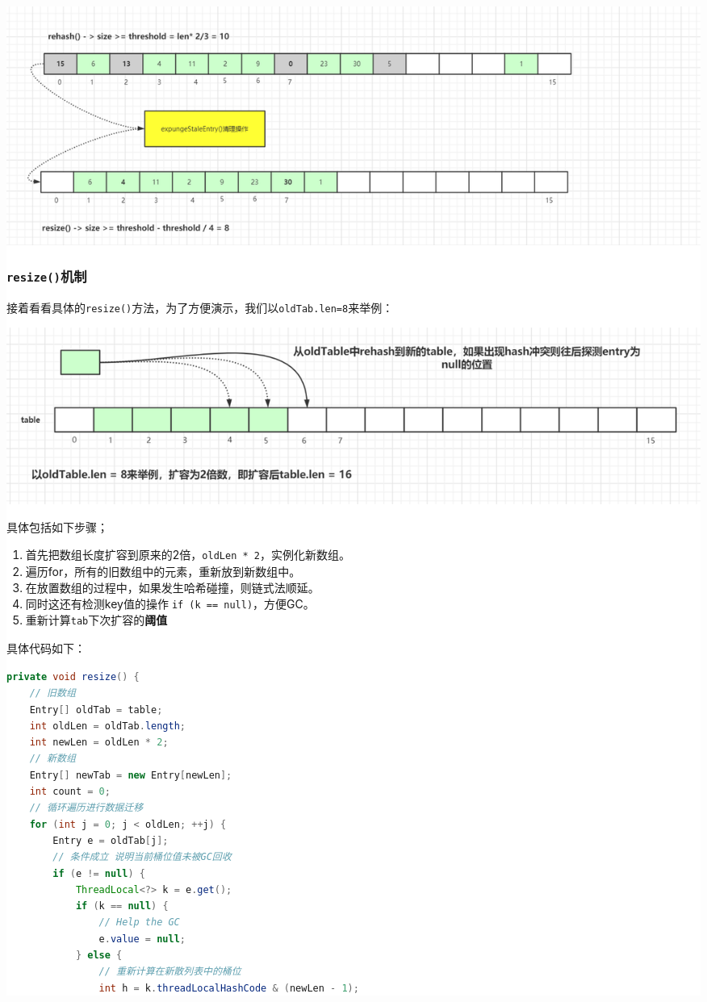 ![ThreadLocalMap的扩容示例](images/%E6%B7%B1%E5%85%A5%E7%90%86%E8%A7%A3ThreadLocal/202109141816837.png)

### `resize()`机制

接着看看具体的`resize()`方法，为了方便演示，我们以`oldTab.len=8`来举例：

![resize()机制](images/%E6%B7%B1%E5%85%A5%E7%90%86%E8%A7%A3ThreadLocal/202109141816884.png)

具体包括如下步骤；

1. 首先把数组长度扩容到原来的2倍，`oldLen * 2`，实例化新数组。
2. 遍历for，所有的旧数组中的元素，重新放到新数组中。
3. 在放置数组的过程中，如果发生哈希碰撞，则链式法顺延。
4. 同时这还有检测key值的操作 `if (k == null)`，方便GC。
5. 重新计算`tab`下次扩容的**阈值**

具体代码如下：

```java
private void resize() {
    // 旧数组
    Entry[] oldTab = table;
    int oldLen = oldTab.length;
    int newLen = oldLen * 2;
    // 新数组
    Entry[] newTab = new Entry[newLen];
    int count = 0;
    // 循环遍历进行数据迁移
    for (int j = 0; j < oldLen; ++j) {
        Entry e = oldTab[j];
        // 条件成立 说明当前桶位值未被GC回收
        if (e != null) {
            ThreadLocal<?> k = e.get();
            if (k == null) {
                // Help the GC
                e.value = null; 
            } else {
                // 重新计算在新散列表中的桶位
                int h = k.threadLocalHashCode & (newLen - 1);
```